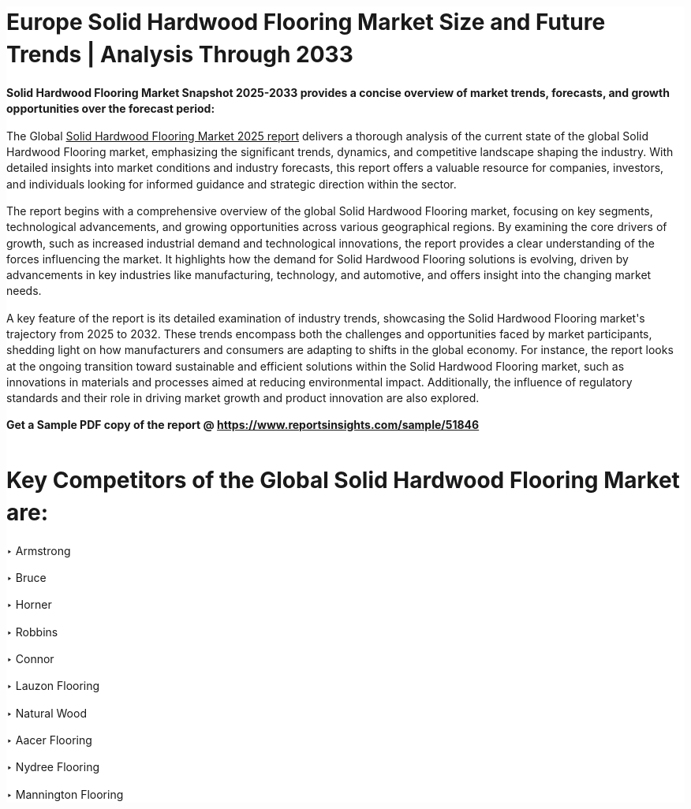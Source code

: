 # Europe Solid Hardwood Flooring Market Size and Future Trends | Analysis Through 2033

<strong>Solid Hardwood Flooring Market Snapshot 2025-2033 provides a concise overview of market trends, forecasts, and growth opportunities over the forecast period:</strong>

The Global <a href=https://www.reportsinsights.com/sample/51846>Solid Hardwood Flooring Market 2025 report</a> delivers a thorough analysis of the current state of the global Solid Hardwood Flooring market, emphasizing the significant trends, dynamics, and competitive landscape shaping the industry. With detailed insights into market conditions and industry forecasts, this report offers a valuable resource for companies, investors, and individuals looking for informed guidance and strategic direction within the sector.

The report begins with a comprehensive overview of the global Solid Hardwood Flooring market, focusing on key segments, technological advancements, and growing opportunities across various geographical regions. By examining the core drivers of growth, such as increased industrial demand and technological innovations, the report provides a clear understanding of the forces influencing the market. It highlights how the demand for Solid Hardwood Flooring solutions is evolving, driven by advancements in key industries like manufacturing, technology, and automotive, and offers insight into the changing market needs.

A key feature of the report is its detailed examination of industry trends, showcasing the Solid Hardwood Flooring market's trajectory from 2025 to 2032. These trends encompass both the challenges and opportunities faced by market participants, shedding light on how manufacturers and consumers are adapting to shifts in the global economy. For instance, the report looks at the ongoing transition toward sustainable and efficient solutions within the Solid Hardwood Flooring market, such as innovations in materials and processes aimed at reducing environmental impact. Additionally, the influence of regulatory standards and their role in driving market growth and product innovation are also explored.

<strong>Get a Sample PDF copy of the report @ <a href=https://www.reportsinsights.com/sample/51846>https://www.reportsinsights.com/sample/51846</a></strong>

# <strong>Key Competitors of the Global Solid Hardwood Flooring Market are:</strong>

‣ Armstrong

‣ Bruce

‣ Horner

‣ Robbins

‣ Connor

‣ Lauzon Flooring

‣ Natural Wood

‣ Aacer Flooring

‣ Nydree Flooring

‣ Mannington Flooring

